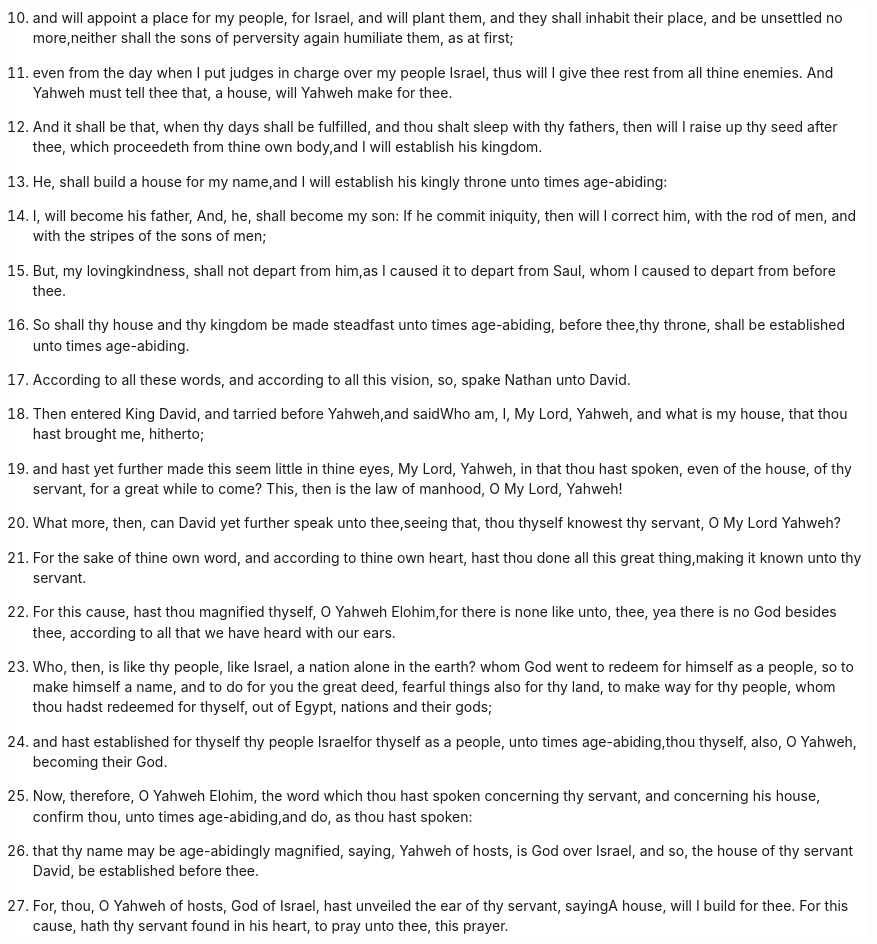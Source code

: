 10. and will appoint a place for my people, for Israel, and will plant them, and they shall inhabit their place, and be unsettled no more,neither shall the sons of perversity again humiliate them, as at first;

11. even from the day when I put judges in charge over my people Israel, thus will I give thee rest from all thine enemies. And Yahweh must tell thee that, a house, will Yahweh make for thee.

12. And it shall be that, when thy days shall be fulfilled, and thou shalt sleep with thy fathers, then will I raise up thy seed after thee, which proceedeth from thine own body,and I will establish his kingdom.

13. He, shall build a house for my name,and I will establish his kingly throne unto times age-abiding:

14. I, will become his father, And, he, shall become my son: If he commit iniquity, then will I correct him, with the rod of men, and with the stripes of the sons of men;

15. But, my lovingkindness, shall not depart from him,as I caused it to depart from Saul, whom I caused to depart from before thee.

16. So shall thy house and thy kingdom be made steadfast unto times age-abiding, before thee,thy throne, shall be established unto times age-abiding.

17. According to all these words, and according to all this vision, so, spake Nathan unto David.

18. Then entered King David, and tarried before Yahweh,and saidWho am, I, My Lord, Yahweh, and what is my house, that thou hast brought me, hitherto;

19. and hast yet further made this seem little in thine eyes, My Lord, Yahweh, in that thou hast spoken, even of the house, of thy servant, for a great while to come? This, then is the law of manhood, O My Lord, Yahweh!

20. What more, then, can David yet further speak unto thee,seeing that, thou thyself knowest thy servant, O My Lord Yahweh?

21. For the sake of thine own word, and according to thine own heart, hast thou done all this great thing,making it known unto thy servant.

22. For this cause, hast thou magnified thyself, O Yahweh Elohim,for there is none like unto, thee, yea there is no God besides thee, according to all that we have heard with our ears.

23. Who, then, is like thy people, like Israel, a nation alone in the earth? whom God went to redeem for himself as a people, so to make himself a name, and to do for you the great deed, fearful things also for thy land, to make way for thy people, whom thou hadst redeemed for thyself, out of Egypt,   nations and their gods;

24. and hast established for thyself thy people Israelfor thyself as a people, unto times age-abiding,thou thyself, also, O Yahweh, becoming their God.

25. Now, therefore, O Yahweh Elohim, the word which thou hast spoken concerning thy servant, and concerning his house, confirm thou, unto times age-abiding,and do, as thou hast spoken:

26. that thy name may be age-abidingly magnified, saying, Yahweh of hosts, is God over Israel, and so, the house of thy servant David, be established before thee.

27. For, thou, O Yahweh of hosts, God of Israel, hast unveiled the ear of thy servant, sayingA house, will I build for thee. For this cause, hath thy servant found in his heart, to pray unto thee, this prayer.
